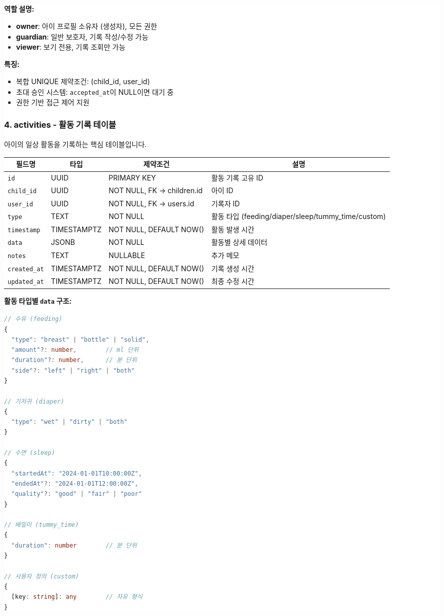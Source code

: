 **역할 설명:**

- **owner**: 아이 프로필 소유자 (생성자), 모든 권한
- **guardian**: 일반 보호자, 기록 작성/수정 가능
- **viewer**: 보기 전용, 기록 조회만 가능

**특징:**

- 복합 UNIQUE 제약조건: (child_id, user_id)
- 초대 승인 시스템: `accepted_at`이 NULL이면 대기 중
- 권한 기반 접근 제어 지원

### 4. **activities** - 활동 기록 테이블

아이의 일상 활동을 기록하는 핵심 테이블입니다.

| 필드명       | 타입        | 제약조건                   | 설명                                               |
| ------------ | ----------- | -------------------------- | -------------------------------------------------- |
| `id`         | UUID        | PRIMARY KEY                | 활동 기록 고유 ID                                  |
| `child_id`   | UUID        | NOT NULL, FK → children.id | 아이 ID                                            |
| `user_id`    | UUID        | NOT NULL, FK → users.id    | 기록자 ID                                          |
| `type`       | TEXT        | NOT NULL                   | 활동 타입 (feeding/diaper/sleep/tummy_time/custom) |
| `timestamp`  | TIMESTAMPTZ | NOT NULL, DEFAULT NOW()    | 활동 발생 시간                                     |
| `data`       | JSONB       | NOT NULL                   | 활동별 상세 데이터                                 |
| `notes`      | TEXT        | NULLABLE                   | 추가 메모                                          |
| `created_at` | TIMESTAMPTZ | NOT NULL, DEFAULT NOW()    | 기록 생성 시간                                     |
| `updated_at` | TIMESTAMPTZ | NOT NULL, DEFAULT NOW()    | 최종 수정 시간                                     |

**활동 타입별 `data` 구조:**

```typescript
// 수유 (feeding)
{
  "type": "breast" | "bottle" | "solid",
  "amount"?: number,        // ml 단위
  "duration"?: number,      // 분 단위
  "side"?: "left" | "right" | "both"
}

// 기저귀 (diaper)
{
  "type": "wet" | "dirty" | "both"
}

// 수면 (sleep)
{
  "startedAt": "2024-01-01T10:00:00Z",
  "endedAt"?: "2024-01-01T12:00:00Z",
  "quality"?: "good" | "fair" | "poor"
}

// 배밀이 (tummy_time)
{
  "duration": number        // 분 단위
}

// 사용자 정의 (custom)
{
  [key: string]: any        // 자유 형식
}
```